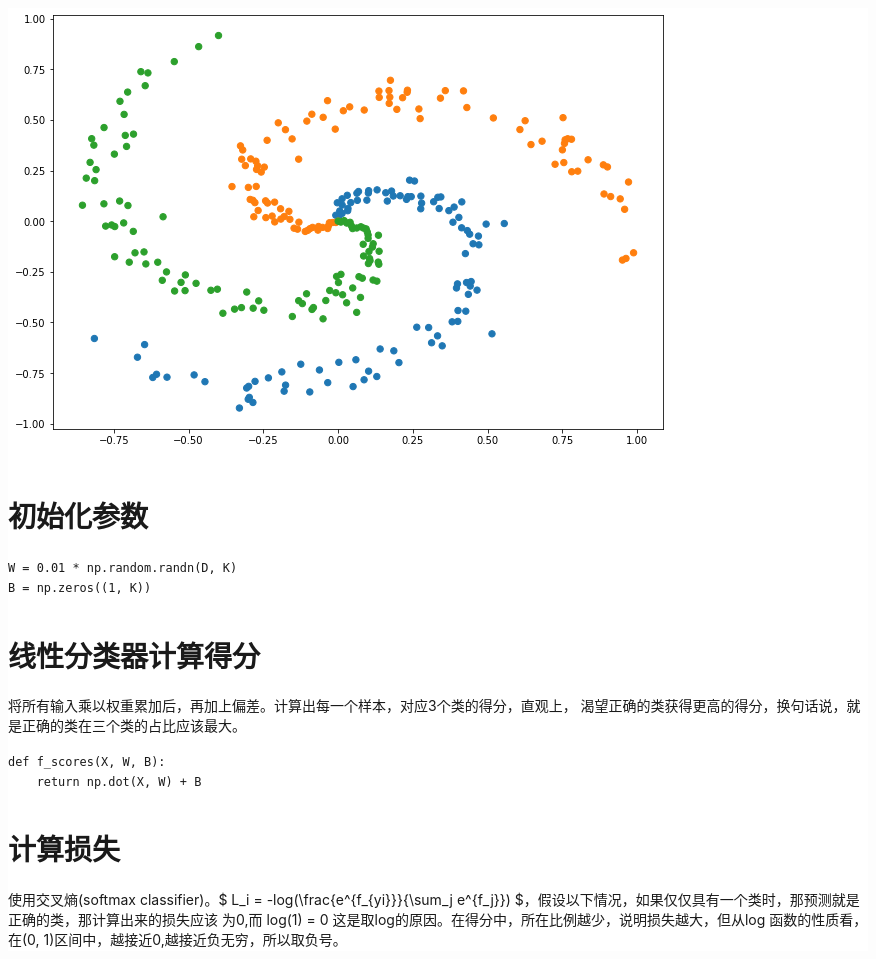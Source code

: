 ![](./images/example-for-nerual-network-945052.png)

# 初始化参数

``` {.python session="py" results="output silent"}
W = 0.01 * np.random.randn(D, K)
B = np.zeros((1, K))
```

# 线性分类器计算得分

将所有输入乘以权重累加后，再加上偏差。计算出每一个样本，对应3个类的得分，直观上，
渴望正确的类获得更高的得分，换句话说，就是正确的类在三个类的占比应该最大。

``` {.python session="py" results="output silent"}
def f_scores(X, W, B):
    return np.dot(X, W) + B
```

# 计算损失

使用交叉熵(softmax
classifier)。$ L_i = -log(\frac{e^{f_{yi}}}{\sum_j e^{f_j}})
$，假设以下情况，如果仅仅具有一个类时，那预测就是正确的类，那计算出来的损失应该
为0,而 log(1) = 0
这是取log的原因。在得分中，所在比例越少，说明损失越大，但从log
函数的性质看，在(0, 1)区间中，越接近0,越接近负无穷，所以取负号。
